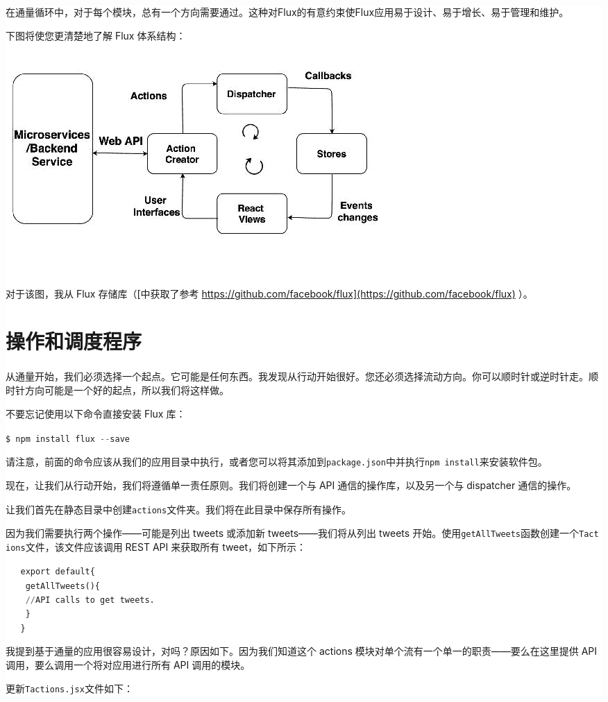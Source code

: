 在通量循环中，对于每个模块，总有一个方向需要通过。这种对Flux的有意约束使Flux应用易于设计、易于增长、易于管理和维护。

下图将使您更清楚地了解 Flux 体系结构：

![](img/00071.jpeg)

对于该图，我从 Flux 存储库（[中获取了参考 https://github.com/facebook/flux](https://github.com/facebook/flux) ）。

# 操作和调度程序

从通量开始，我们必须选择一个起点。它可能是任何东西。我发现从行动开始很好。您还必须选择流动方向。你可以顺时针或逆时针走。顺时针方向可能是一个好的起点，所以我们将这样做。

不要忘记使用以下命令直接安装 Flux 库：

```py
$ npm install flux --save

```

请注意，前面的命令应该从我们的应用目录中执行，或者您可以将其添加到`package.json`中并执行`npm install`来安装软件包。

现在，让我们从行动开始，我们将遵循单一责任原则。我们将创建一个与 API 通信的操作库，以及另一个与 dispatcher 通信的操作。

让我们首先在静态目录中创建`actions`文件夹。我们将在此目录中保存所有操作。

因为我们需要执行两个操作——可能是列出 tweets 或添加新 tweets——我们将从列出 tweets 开始。使用`getAllTweets`函数创建一个`Tactions`文件，该文件应该调用 REST API 来获取所有 tweet，如下所示：

```py
   export default{ 
    getAllTweets(){ 
    //API calls to get tweets. 
    } 
   } 

```

我提到基于通量的应用很容易设计，对吗？原因如下。因为我们知道这个 actions 模块对单个流有一个单一的职责——要么在这里提供 API 调用，要么调用一个将对应用进行所有 API 调用的模块。

更新`Tactions.jsx`文件如下：
